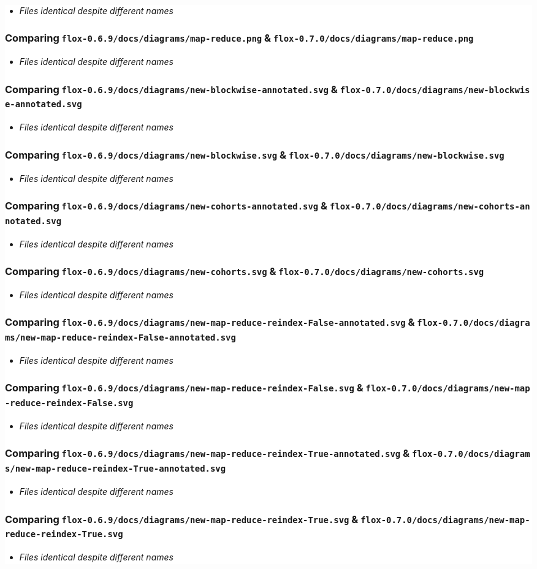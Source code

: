  * *Files identical despite different names*

### Comparing `flox-0.6.9/docs/diagrams/map-reduce.png` & `flox-0.7.0/docs/diagrams/map-reduce.png`

 * *Files identical despite different names*

### Comparing `flox-0.6.9/docs/diagrams/new-blockwise-annotated.svg` & `flox-0.7.0/docs/diagrams/new-blockwise-annotated.svg`

 * *Files identical despite different names*

### Comparing `flox-0.6.9/docs/diagrams/new-blockwise.svg` & `flox-0.7.0/docs/diagrams/new-blockwise.svg`

 * *Files identical despite different names*

### Comparing `flox-0.6.9/docs/diagrams/new-cohorts-annotated.svg` & `flox-0.7.0/docs/diagrams/new-cohorts-annotated.svg`

 * *Files identical despite different names*

### Comparing `flox-0.6.9/docs/diagrams/new-cohorts.svg` & `flox-0.7.0/docs/diagrams/new-cohorts.svg`

 * *Files identical despite different names*

### Comparing `flox-0.6.9/docs/diagrams/new-map-reduce-reindex-False-annotated.svg` & `flox-0.7.0/docs/diagrams/new-map-reduce-reindex-False-annotated.svg`

 * *Files identical despite different names*

### Comparing `flox-0.6.9/docs/diagrams/new-map-reduce-reindex-False.svg` & `flox-0.7.0/docs/diagrams/new-map-reduce-reindex-False.svg`

 * *Files identical despite different names*

### Comparing `flox-0.6.9/docs/diagrams/new-map-reduce-reindex-True-annotated.svg` & `flox-0.7.0/docs/diagrams/new-map-reduce-reindex-True-annotated.svg`

 * *Files identical despite different names*

### Comparing `flox-0.6.9/docs/diagrams/new-map-reduce-reindex-True.svg` & `flox-0.7.0/docs/diagrams/new-map-reduce-reindex-True.svg`

 * *Files identical despite different names*
